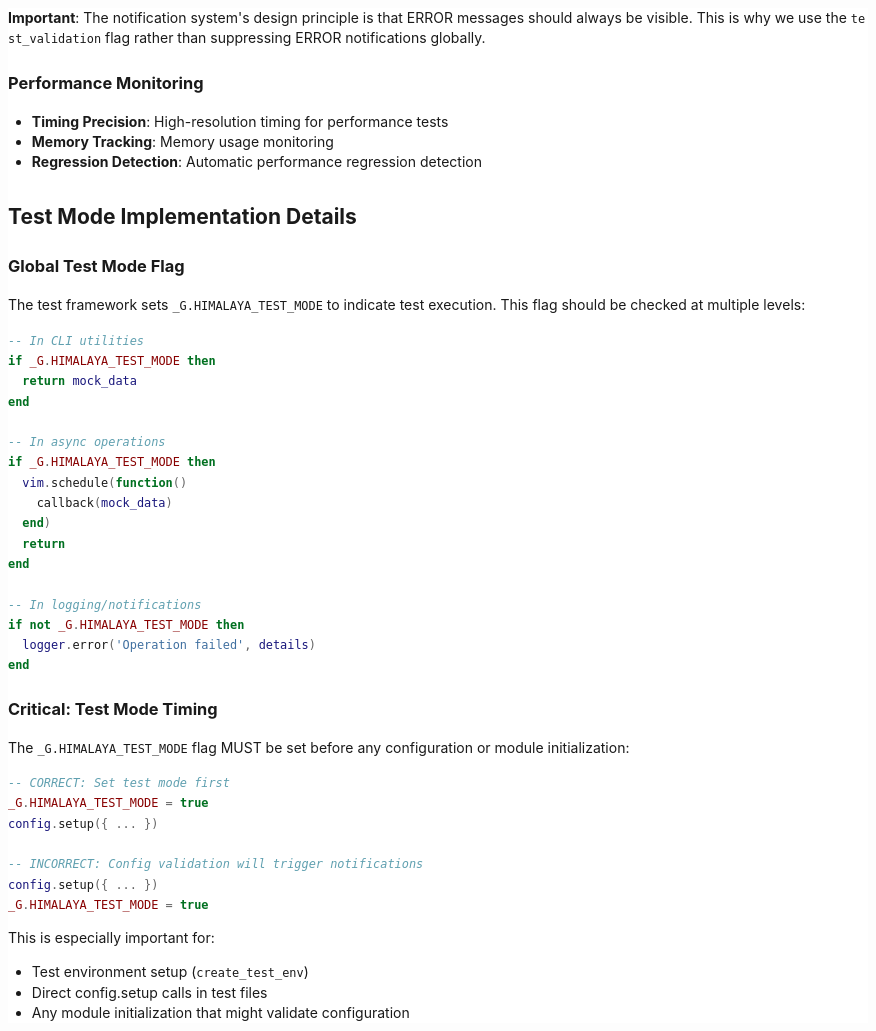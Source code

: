 **Important**: The notification system's design principle is that ERROR messages should always be visible. This is why we use the `test_validation` flag rather than suppressing ERROR notifications globally.

### Performance Monitoring
- **Timing Precision**: High-resolution timing for performance tests
- **Memory Tracking**: Memory usage monitoring
- **Regression Detection**: Automatic performance regression detection

## Test Mode Implementation Details

### Global Test Mode Flag
The test framework sets `_G.HIMALAYA_TEST_MODE` to indicate test execution. This flag should be checked at multiple levels:

```lua
-- In CLI utilities
if _G.HIMALAYA_TEST_MODE then
  return mock_data
end

-- In async operations
if _G.HIMALAYA_TEST_MODE then
  vim.schedule(function()
    callback(mock_data)
  end)
  return
end

-- In logging/notifications
if not _G.HIMALAYA_TEST_MODE then
  logger.error('Operation failed', details)
end
```

### Critical: Test Mode Timing
The `_G.HIMALAYA_TEST_MODE` flag MUST be set before any configuration or module initialization:

```lua
-- CORRECT: Set test mode first
_G.HIMALAYA_TEST_MODE = true
config.setup({ ... })

-- INCORRECT: Config validation will trigger notifications
config.setup({ ... })
_G.HIMALAYA_TEST_MODE = true
```

This is especially important for:
- Test environment setup (`create_test_env`)
- Direct config.setup calls in test files
- Any module initialization that might validate configuration
